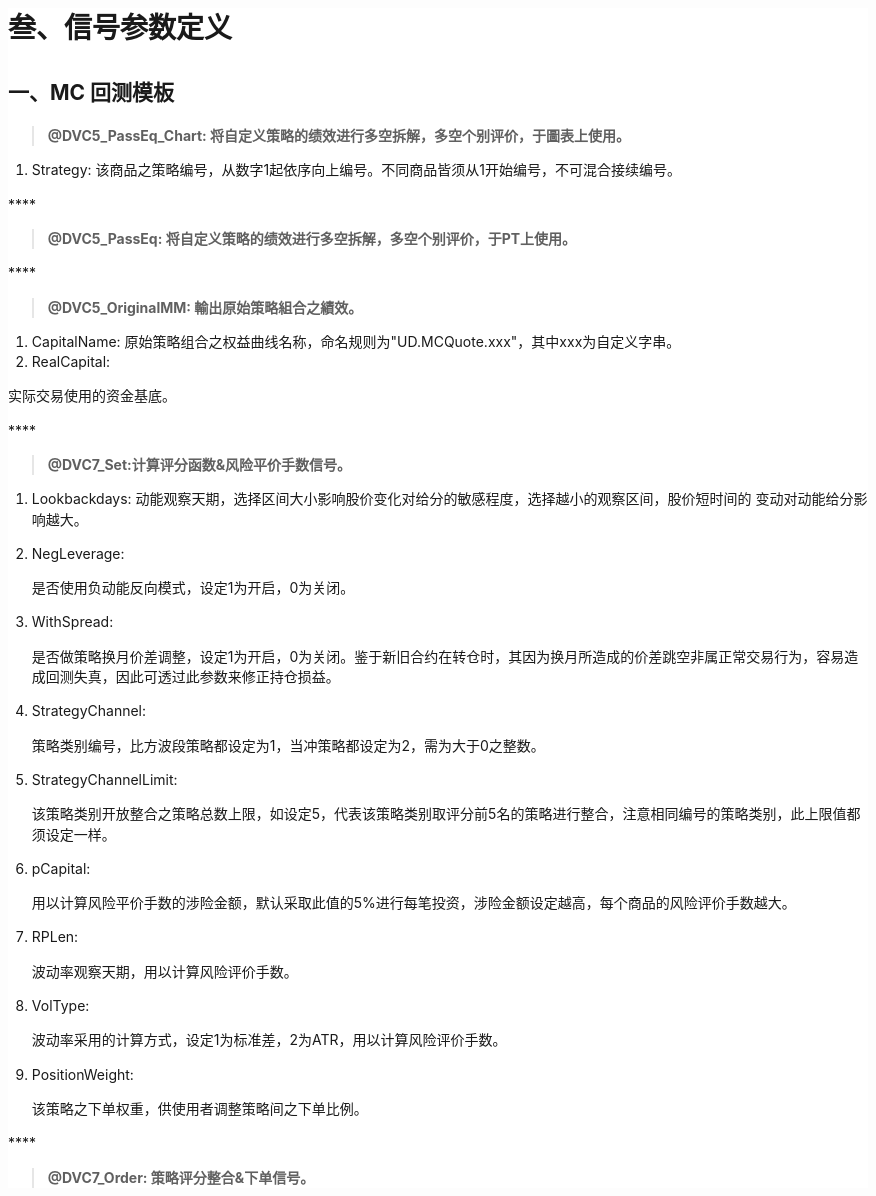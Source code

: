 # 叁、信号参数定义

## 一、MC 回测模板

> **@DVC5\_PassEq\_Chart: 将自定义策略的绩效进行多空拆解，多空个别评价，于圖表上使用。**

1. Strategy:  该商品之策略编号，从数字1起依序向上编号。不同商品皆须从1开始编号，不可混合接续编号。

\*\*\*\*

> **@DVC5\_PassEq: 将自定义策略的绩效进行多空拆解，多空个别评价，于PT上使用。**

\*\*\*\*

> **@DVC5\_OriginalMM: 輸出原始策略組合之績效。**

1. CapitalName:  原始策略组合之权益曲线名称，命名规则为"UD.MCQuote.xxx"，其中xxx为自定义字串。
2.  RealCapital:

   实际交易使用的资金基底。

\*\*\*\*

> **@DVC7\_Set:计算评分函数&风险平价手数信号。**

1. Lookbackdays:  动能观察天期，选择区间大小影响股价变化对给分的敏感程度，选择越小的观察区间，股价短时间的 变动对动能给分影响越大。
2. NegLeverage:

   是否使用负动能反向模式，设定1为开启，0为关闭。

3. WithSpread:

   是否做策略换月价差调整，设定1为开启，0为关闭。鉴于新旧合约在转仓时，其因为换月所造成的价差跳空非属正常交易行为，容易造成回测失真，因此可透过此参数来修正持仓损益。

4. StrategyChannel:

   策略类别编号，比方波段策略都设定为1，当冲策略都设定为2，需为大于0之整数。

5. StrategyChannelLimit:

   该策略类别开放整合之策略总数上限，如设定5，代表该策略类别取评分前5名的策略进行整合，注意相同编号的策略类别，此上限值都须设定一样。

6. pCapital:

   用以计算风险平价手数的涉险金额，默认采取此值的5%进行每笔投资，涉险金额设定越高，每个商品的风险评价手数越大。

7. RPLen:

   波动率观察天期，用以计算风险评价手数。

8. VolType:

   波动率采用的计算方式，设定1为标准差，2为ATR，用以计算风险评价手数。

9. PositionWeight:

   该策略之下单权重，供使用者调整策略间之下单比例。

\*\*\*\*

> **@DVC7\_Order: 策略评分整合&下单信号。**
